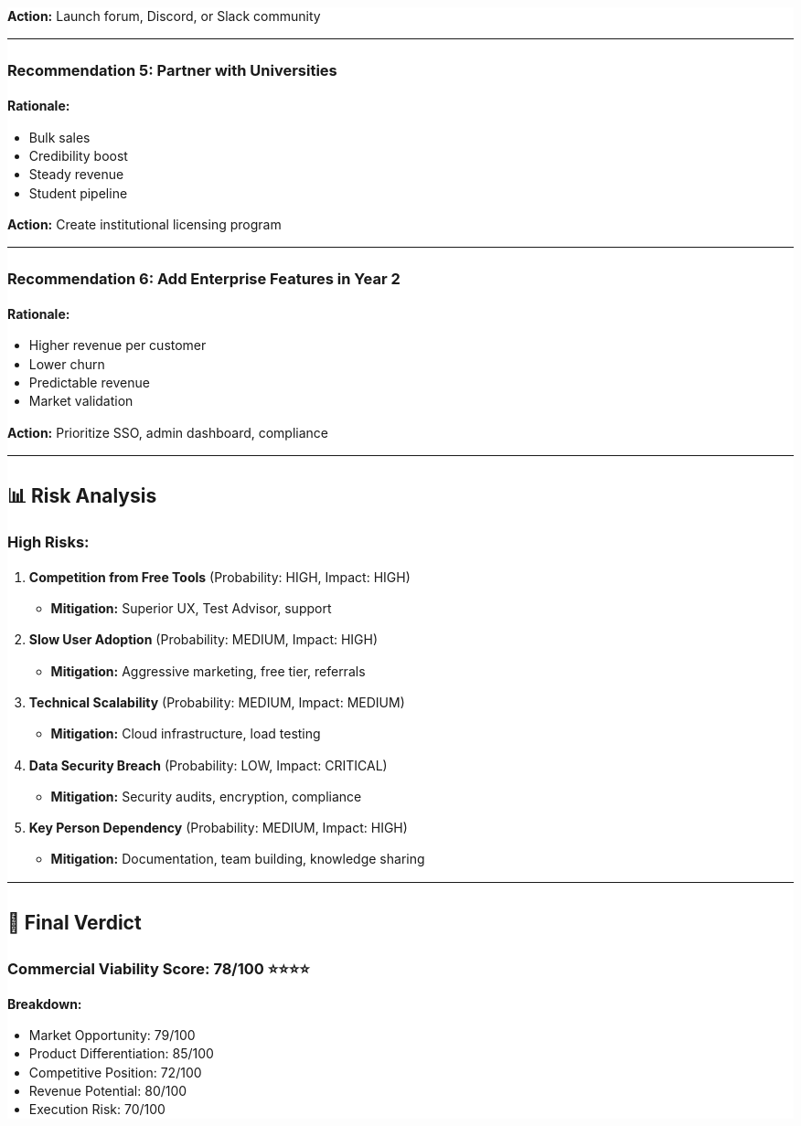 **Action:** Launch forum, Discord, or Slack community

---

### **Recommendation 5: Partner with Universities**
**Rationale:**
- Bulk sales
- Credibility boost
- Steady revenue
- Student pipeline

**Action:** Create institutional licensing program

---

### **Recommendation 6: Add Enterprise Features in Year 2**
**Rationale:**
- Higher revenue per customer
- Lower churn
- Predictable revenue
- Market validation

**Action:** Prioritize SSO, admin dashboard, compliance

---

## 📊 Risk Analysis

### High Risks:

1. **Competition from Free Tools** (Probability: HIGH, Impact: HIGH)
   - **Mitigation:** Superior UX, Test Advisor, support

2. **Slow User Adoption** (Probability: MEDIUM, Impact: HIGH)
   - **Mitigation:** Aggressive marketing, free tier, referrals

3. **Technical Scalability** (Probability: MEDIUM, Impact: MEDIUM)
   - **Mitigation:** Cloud infrastructure, load testing

4. **Data Security Breach** (Probability: LOW, Impact: CRITICAL)
   - **Mitigation:** Security audits, encryption, compliance

5. **Key Person Dependency** (Probability: MEDIUM, Impact: HIGH)
   - **Mitigation:** Documentation, team building, knowledge sharing

---

## 🎯 Final Verdict

### **Commercial Viability Score: 78/100** ⭐⭐⭐⭐

**Breakdown:**
- Market Opportunity: 79/100
- Product Differentiation: 85/100
- Competitive Position: 72/100
- Revenue Potential: 80/100
- Execution Risk: 70/100
